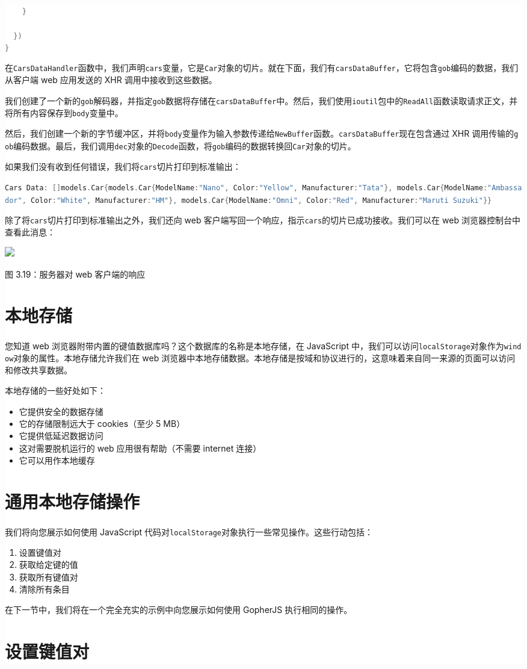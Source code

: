 ```go
    }

  })
}
```

在`CarsDataHandler`函数中，我们声明`cars`变量，它是`Car`对象的切片。就在下面，我们有`carsDataBuffer`，它将包含`gob`编码的数据，我们从客户端 web 应用发送的 XHR 调用中接收到这些数据。

我们创建了一个新的`gob`解码器，并指定`gob`数据将存储在`carsDataBuffer`中。然后，我们使用`ioutil`包中的`ReadAll`函数读取请求正文，并将所有内容保存到`body`变量中。

然后，我们创建一个新的字节缓冲区，并将`body`变量作为输入参数传递给`NewBuffer`函数。`carsDataBuffer`现在包含通过 XHR 调用传输的`gob`编码数据。最后，我们调用`dec`对象的`Decode`函数，将`gob`编码的数据转换回`Car`对象的切片。

如果我们没有收到任何错误，我们将`cars`切片打印到标准输出：

```go
Cars Data: []models.Car{models.Car{ModelName:"Nano", Color:"Yellow", Manufacturer:"Tata"}, models.Car{ModelName:"Ambassador", Color:"White", Manufacturer:"HM"}, models.Car{ModelName:"Omni", Color:"Red", Manufacturer:"Maruti Suzuki"}}
```

除了将`cars`切片打印到标准输出之外，我们还向 web 客户端写回一个响应，指示`cars`的切片已成功接收。我们可以在 web 浏览器控制台中查看此消息：

![](img/24b9fade-eb63-4b23-a704-55d075d06f03.png)

图 3.19：服务器对 web 客户端的响应

# 本地存储

您知道 web 浏览器附带内置的键值数据库吗？这个数据库的名称是本地存储，在 JavaScript 中，我们可以访问`localStorage`对象作为`window`对象的属性。本地存储允许我们在 web 浏览器中本地存储数据。本地存储是按域和协议进行的，这意味着来自同一来源的页面可以访问和修改共享数据。

本地存储的一些好处如下：

*   它提供安全的数据存储
*   它的存储限制远大于 cookies（至少 5 MB）
*   它提供低延迟数据访问
*   这对需要脱机运行的 web 应用很有帮助（不需要 internet 连接）
*   它可以用作本地缓存

# 通用本地存储操作

我们将向您展示如何使用 JavaScript 代码对`localStorage`对象执行一些常见操作。这些行动包括：

1.  设置键值对
2.  获取给定键的值
3.  获取所有键值对
4.  清除所有条目

在下一节中，我们将在一个完全充实的示例中向您展示如何使用 GopherJS 执行相同的操作。

# 设置键值对
